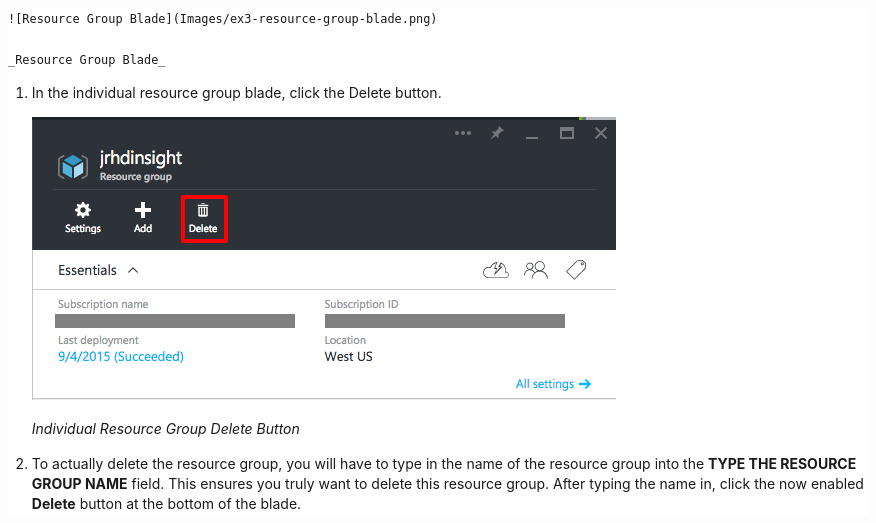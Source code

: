     ![Resource Group Blade](Images/ex3-resource-group-blade.png)

    _Resource Group Blade_  

1. In the individual resource group blade, click the Delete button.

    ![Individual Resource Group Delete Button](Images/ex3-delete-button.png)

    _Individual Resource Group Delete Button_  

1. To actually delete the resource group, you will have to type in the name of the resource group into the **TYPE THE RESOURCE GROUP NAME** field. This ensures you truly want to delete this resource group. After typing the name in, click the now enabled **Delete** button at the bottom of the blade.
